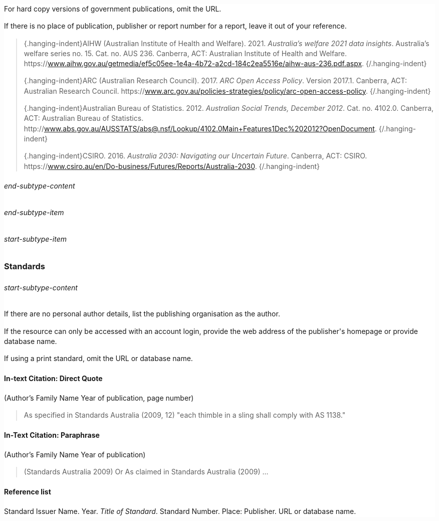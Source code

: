 For hard copy versions of government publications, omit the URL.

If there is no place of publication, publisher or report number for a report, leave it out of your reference.

> {.hanging-indent}AIHW (Australian Institute of Health and Welfare). 2021. *Australia’s welfare 2021 data insights*. Australia’s welfare series no. 15. Cat. no. AUS 236. Canberra, ACT: Australian Institute of Health and Welfare. https<nolink>://www.aihw.gov.au/getmedia/ef5c05ee-1e4a-4b72-a2cd-184c2ea5516e/aihw-aus-236.pdf.aspx. {/.hanging-indent}
> 
> {.hanging-indent}ARC (Australian Research Council). 2017. *ARC Open Access Policy*. Version 2017.1. Canberra, ACT: Australian Research Council. https<nolink>://www.arc.gov.au/policies-strategies/policy/arc-open-access-policy. {/.hanging-indent}
> 
> {.hanging-indent}Australian Bureau of Statistics. 2012. *Australian Social Trends, December 2012*. Cat. no. 4102.0. Canberra, ACT: Australian Bureau of Statistics. http<nolink>://www.abs.gov.au/AUSSTATS/abs@.nsf/Lookup/4102.0Main+Features1Dec%202012?OpenDocument. {/.hanging-indent}
> 
> {.hanging-indent}CSIRO. 2016. *Australia 2030: Navigating our Uncertain Future*. Canberra, ACT: CSIRO. https<nolink>://www.csiro.au/en/Do-business/Futures/Reports/Australia-2030. {/.hanging-indent}

###### end-subtype-content

###### end-subtype-item


###### start-subtype-item

### Standards

###### start-subtype-content

If there are no personal author details, list the publishing organisation as the author.

If the resource can only be accessed with an account login, provide the web address of the publisher's homepage or provide database name.

If using a print standard, omit the URL or database name.

#### In-text Citation: Direct Quote

(Author’s Family Name Year of publication, page number)

> As specified in Standards Australia (2009, 12) "each thimble in a sling shall comply with AS 1138."

#### In-Text Citation: Paraphrase

(Author’s Family Name Year of publication)

> (Standards Australia 2009) Or As claimed in Standards Australia (2009) ...

#### Reference list

Standard Issuer Name. Year. *Title of Standard*. Standard Number. Place: Publisher. URL or database name.
